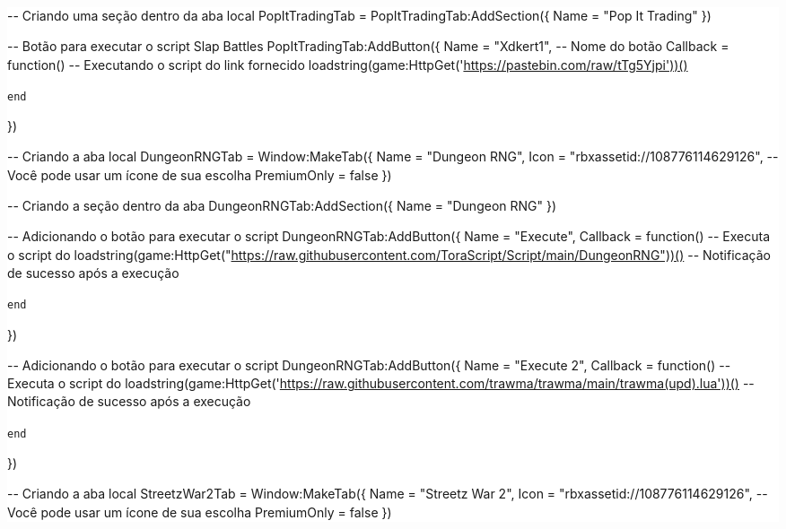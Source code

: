 -- Criando uma seção dentro da aba
local PopItTradingTab = PopItTradingTab:AddSection({
    Name = "Pop It Trading"
})

-- Botão para executar o script Slap Battles
PopItTradingTab:AddButton({
    Name = "Xdkert1",  -- Nome do botão
    Callback = function()
        -- Executando o script do link fornecido
        loadstring(game:HttpGet('https://pastebin.com/raw/tTg5Yjpi'))()

    end    
})

-- Criando a aba 
local DungeonRNGTab = Window:MakeTab({
    Name = "Dungeon RNG",
    Icon = "rbxassetid://108776114629126",  -- Você pode usar um ícone de sua escolha
    PremiumOnly = false
})

-- Criando a seção dentro da aba 
DungeonRNGTab:AddSection({
    Name = "Dungeon RNG"
})

-- Adicionando o botão para executar o script
DungeonRNGTab:AddButton({
    Name = "Execute",
    Callback = function()
        -- Executa o script do 
        loadstring(game:HttpGet("https://raw.githubusercontent.com/ToraScript/Script/main/DungeonRNG"))()
        -- Notificação de sucesso após a execução

    end    
})

-- Adicionando o botão para executar o script
DungeonRNGTab:AddButton({
    Name = "Execute 2",
    Callback = function()
        -- Executa o script do 
        loadstring(game:HttpGet('https://raw.githubusercontent.com/trawma/trawma/main/trawma(upd).lua'))()
        -- Notificação de sucesso após a execução

    end    
})

-- Criando a aba 
local StreetzWar2Tab = Window:MakeTab({
    Name = "Streetz War 2",
    Icon = "rbxassetid://108776114629126",  -- Você pode usar um ícone de sua escolha
    PremiumOnly = false
})
